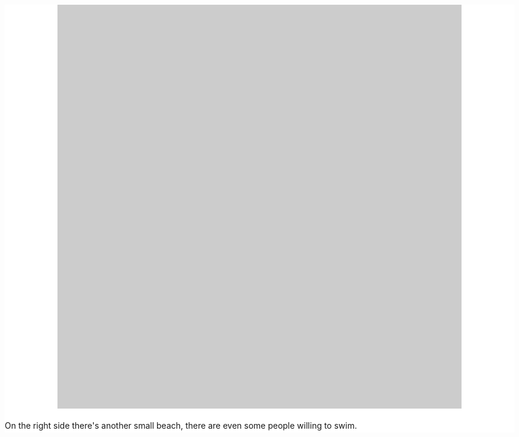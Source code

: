 <a data-flickr-embed="true"  href="https://www.flickr.com/photos/118782975@N05/26056678232/in/album-72157666057811980/" title="Sunset at Playa de la Calahonda"><img src="/images/bg.png" data-src="https://farm2.staticflickr.com/1640/26056678232_09ec678599_b.jpg" width="1024" height="682" alt="Sunset at Playa de la Calahonda"></a>

On the right side there's another small beach, there are even some people willing to swim.
